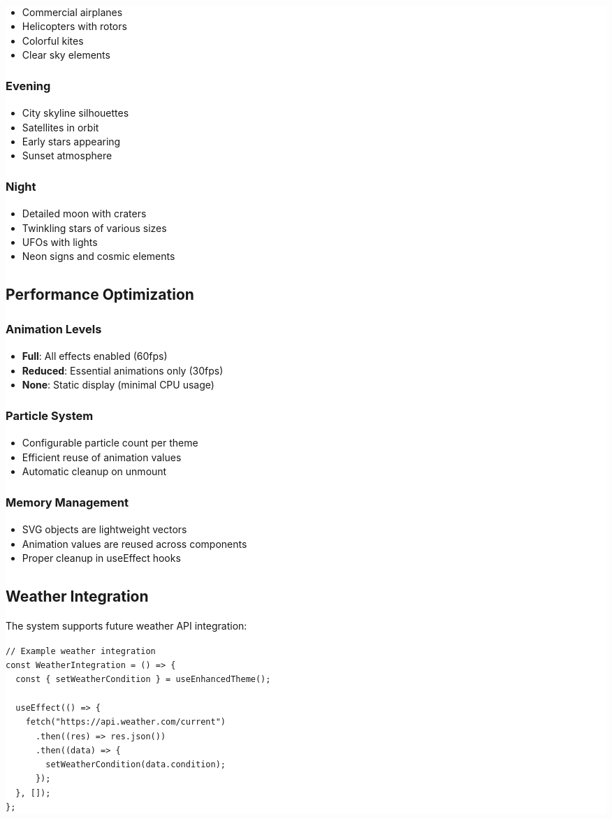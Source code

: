 - Commercial airplanes
- Helicopters with rotors
- Colorful kites
- Clear sky elements

### Evening

- City skyline silhouettes
- Satellites in orbit
- Early stars appearing
- Sunset atmosphere

### Night

- Detailed moon with craters
- Twinkling stars of various sizes
- UFOs with lights
- Neon signs and cosmic elements

## Performance Optimization

### Animation Levels

- **Full**: All effects enabled (60fps)
- **Reduced**: Essential animations only (30fps)
- **None**: Static display (minimal CPU usage)

### Particle System

- Configurable particle count per theme
- Efficient reuse of animation values
- Automatic cleanup on unmount

### Memory Management

- SVG objects are lightweight vectors
- Animation values are reused across components
- Proper cleanup in useEffect hooks

## Weather Integration

The system supports future weather API integration:

```tsx
// Example weather integration
const WeatherIntegration = () => {
  const { setWeatherCondition } = useEnhancedTheme();

  useEffect(() => {
    fetch("https://api.weather.com/current")
      .then((res) => res.json())
      .then((data) => {
        setWeatherCondition(data.condition);
      });
  }, []);
};
```
